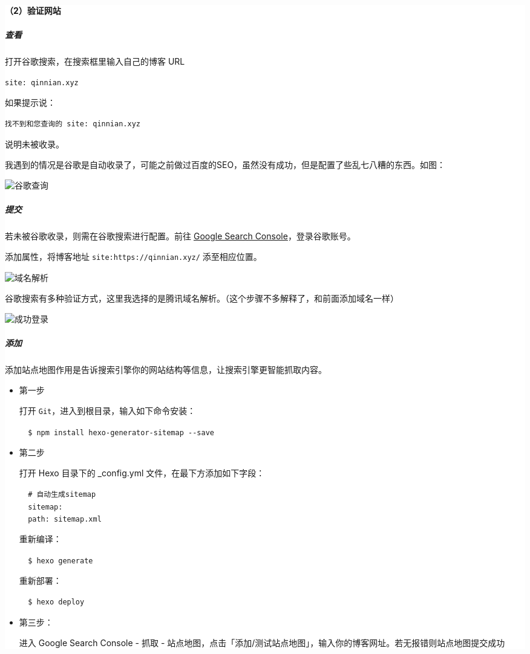 #### （2）验证网站

##### 查看

打开谷歌搜索，在搜索框里输入自己的博客 URL

    site: qinnian.xyz

如果提示说：

    找不到和您查询的 site: qinnian.xyz

说明未被收录。

我遇到的情况是谷歌是自动收录了，可能之前做过百度的SEO，虽然没有成功，但是配置了些乱七八糟的东西。如图：

![谷歌查询](https://ae01.alicdn.com/kf/Hdf96c6528b3b453893b0403b4c15baf2b.jpg)

##### 提交

若未被谷歌收录，则需在谷歌搜索进行配置。前往 [Google Search Console](https://search.google.com/search-console?resource_id=sc-domain%3Aqinnian.xyz)，登录谷歌账号。

添加属性，将博客地址 `site:https://qinnian.xyz/` 添至相应位置。

![域名解析](https://ae01.alicdn.com/kf/Hf8e077db0a0e424c846c9e5e985ada4c0.jpg)

谷歌搜索有多种验证方式，这里我选择的是腾讯域名解析。（这个步骤不多解释了，和前面添加域名一样）

![成功登录](https://ae01.alicdn.com/kf/H58422a8124394b4eb87c10f575277313n.jpg)

##### 添加

添加站点地图作用是告诉搜索引擎你的网站结构等信息，让搜索引擎更智能抓取内容。

- 第一步

    打开 `Git`，进入到根目录，输入如下命令安装：

        $ npm install hexo-generator-sitemap --save
- 第二步

    打开 Hexo 目录下的 _config.yml 文件，在最下方添加如下字段：

        # 自动生成sitemap
        sitemap:
        path: sitemap.xml

    重新编译：

        $ hexo generate

    重新部署：

        $ hexo deploy

- 第三步：

    进入 Google Search Console - 抓取 - 站点地图，点击「添加/测试站点地图」，输入你的博客网址。若无报错则站点地图提交成功
